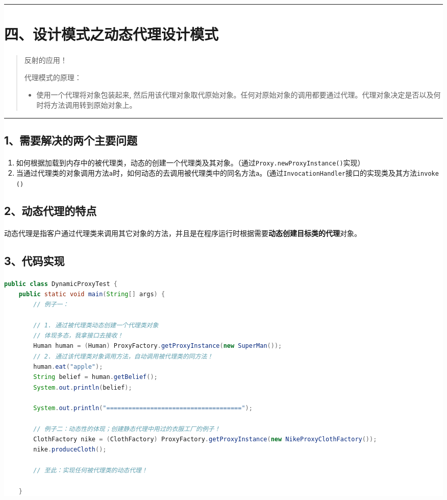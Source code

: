 

---







# 四、设计模式之动态代理设计模式



> 反射的应用！
>
> 
>
> 代理模式的原理：
>
>  * 使用一个代理将对象包装起来, 然后用该代理对象取代原始对象。任何对原始对象的调用都要通过代理。代理对象决定是否以及何时将方法调用转到原始对象上。

--------





## 1、需要解决的两个主要问题





1. 如何根据加载到内存中的被代理类，动态的创建一个代理类及其对象。（通过`Proxy.newProxyInstance()`实现）
2. 当通过代理类的对象调用方法`a`时，如何动态的去调用被代理类中的同名方法`a`。(通过`InvocationHandler`接口的实现类及其方法`invoke()`



## 2、动态代理的特点

动态代理是指客户通过代理类来调用其它对象的方法，并且是在程序运行时根据需要**动态创建目标类的代理**对象。



## 3、代码实现





```java
public class DynamicProxyTest {
    public static void main(String[] args) {
        // 例子一：

        // 1. 通过被代理类动态创建一个代理类对象
        // 体现多态，我拿接口去接收！
        Human human = (Human) ProxyFactory.getProxyInstance(new SuperMan());
        // 2. 通过该代理类对象调用方法，自动调用被代理类的同方法！
        human.eat("apple");
        String belief = human.getBelief();
        System.out.println(belief);

        System.out.println("=====================================");

        // 例子二：动态性的体现；创建静态代理中用过的衣服工厂的例子！
        ClothFactory nike = (ClothFactory) ProxyFactory.getProxyInstance(new NikeProxyClothFactory());
        nike.produceCloth();

        // 至此：实现任何被代理类的动态代理！

    }
```